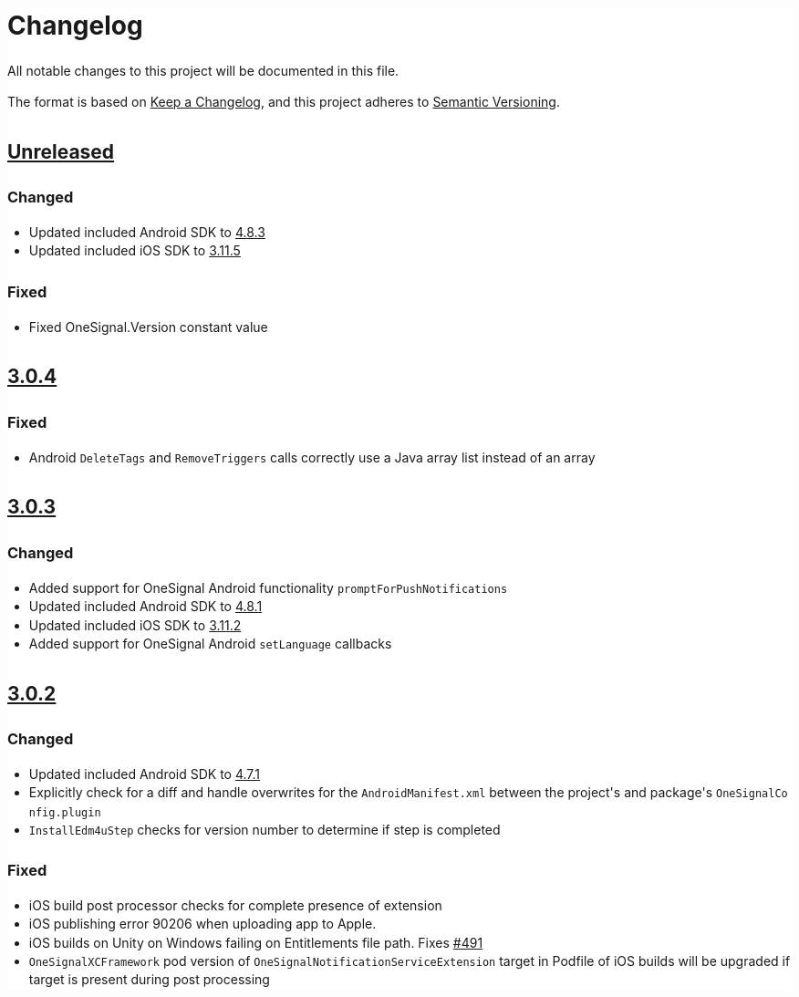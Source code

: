 # Changelog
All notable changes to this project will be documented in this file.

The format is based on [Keep a Changelog](https://keepachangelog.com/en/1.0.0/),
and this project adheres to [Semantic Versioning](https://semver.org/spec/v2.0.0.html).

## [Unreleased]
### Changed
- Updated included Android SDK to [4.8.3](https://github.com/OneSignal/OneSignal-Android-SDK/releases/tag/4.8.3)
- Updated included iOS SDK to [3.11.5](https://github.com/OneSignal/OneSignal-iOS-SDK/releases/tag/3.11.5)
### Fixed
- Fixed OneSignal.Version constant value

## [3.0.4]
### Fixed
- Android `DeleteTags` and `RemoveTriggers` calls correctly use a Java array list instead of an array

## [3.0.3]
### Changed
- Added support for OneSignal Android functionality `promptForPushNotifications`
- Updated included Android SDK to [4.8.1](https://github.com/OneSignal/OneSignal-Android-SDK/releases/tag/4.8.1)
- Updated included iOS SDK to [3.11.2](https://github.com/OneSignal/OneSignal-iOS-SDK/releases/tag/3.11.2)
- Added support for OneSignal Android `setLanguage` callbacks

## [3.0.2]
### Changed
- Updated included Android SDK to [4.7.1](https://github.com/OneSignal/OneSignal-Android-SDK/releases/tag/4.7.1)
- Explicitly check for a diff and handle overwrites for the `AndroidManifest.xml` between the project's and package's `OneSignalConfig.plugin`
- `InstallEdm4uStep` checks for version number to determine if step is completed
### Fixed
- iOS build post processor checks for complete presence of extension
- iOS publishing error 90206 when uploading app to Apple.
- iOS builds on Unity on Windows failing on Entitlements file path. Fixes [#491](https://github.com/OneSignal/OneSignal-Unity-SDK/issues/442)
- `OneSignalXCFramework` pod version of `OneSignalNotificationServiceExtension` target in Podfile of iOS builds will be upgraded if target is present during post processing


[Unreleased]: https://github.com/OneSignal/OneSignal-Unity-SDK/compare/3.0.4...HEAD
[3.0.4]: https://github.com/OneSignal/OneSignal-Unity-SDK/compare/3.0.3...3.0.4
[3.0.3]: https://github.com/OneSignal/OneSignal-Unity-SDK/compare/3.0.2...3.0.3
[3.0.2]: https://github.com/OneSignal/OneSignal-Unity-SDK/compare/3.0.1...3.0.2
[3.0.1]: https://github.com/OneSignal/OneSignal-Unity-SDK/compare/3.0.0...3.0.1
[3.0.0]: https://github.com/OneSignal/OneSignal-Unity-SDK/compare/3.0.0-beta.6...3.0.0
[3.0.0-beta.6]: https://github.com/OneSignal/OneSignal-Unity-SDK/compare/3.0.0-beta.5...3.0.0-beta.6
[3.0.0-beta.5]: https://github.com/OneSignal/OneSignal-Unity-SDK/compare/3.0.0-beta.4...3.0.0-beta.5
[3.0.0-beta.4]: https://github.com/OneSignal/OneSignal-Unity-SDK/compare/3.0.0-beta.3...3.0.0-beta.4
[3.0.0-beta.3]: https://github.com/OneSignal/OneSignal-Unity-SDK/compare/3.0.0-beta.2...3.0.0-beta.3
[3.0.0-beta.2]: https://github.com/OneSignal/OneSignal-Unity-SDK/compare/3.0.0-beta.1...3.0.0-beta.2
[3.0.0-beta.1]: https://github.com/OneSignal/OneSignal-Unity-SDK/compare/2.14.6...3.0.0-beta.1
[2.14.6]: https://github.com/OneSignal/OneSignal-Unity-SDK/compare/2.14.5...2.14.6
[2.14.5]: https://github.com/OneSignal/OneSignal-Unity-SDK/compare/2.14.4...2.14.5
[2.14.4]: https://github.com/OneSignal/OneSignal-Unity-SDK/compare/2.14.3...2.14.4
[2.14.3]: https://github.com/OneSignal/OneSignal-Unity-SDK/compare/2.14.2...2.14.3
[2.14.2]: https://github.com/OneSignal/OneSignal-Unity-SDK/compare/2.14.1...2.14.2
[2.14.1]: https://github.com/OneSignal/OneSignal-Unity-SDK/compare/2.14.0...2.14.1
[2.14.0]: https://github.com/OneSignal/OneSignal-Unity-SDK/compare/2.13.6...2.14.0